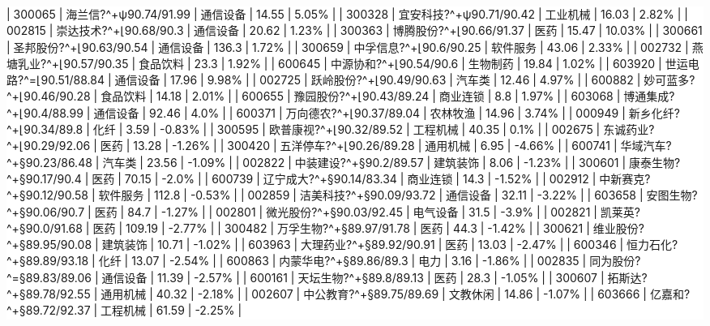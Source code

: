 | 300065 |  海兰信?^+ψ90.74/91.99   |   通信设备   |   14.55   | 5.05%  |
| 300328 | 宜安科技?^+ψ90.71/90.42  |   工业机械   |   16.03   | 2.82%  |
| 002815 |  崇达技术?^+⌊90.68/90.3  |   通信设备   |   20.62   | 1.23%  |
| 300363 | 博腾股份?^+⌊90.66/91.37  |     医药     |   15.47   | 10.03% |
| 300661 | 圣邦股份?^+⌊90.63/90.54  |   通信设备   |   136.3   | 1.72%  |
| 300659 |  中孚信息?^+⌊90.6/90.25  |   软件服务   |   43.06   | 2.33%  |
| 002732 | 燕塘乳业?^+⌊90.57/90.35  |   食品饮料   |    23.3   | 1.92%  |
| 600645 |  中源协和?^+⌊90.54/90.6  |   生物制药   |   19.84   | 1.02%  |
| 603920 | 世运电路?^=⌊90.51/88.84  |   通信设备   |   17.96   | 9.98%  |
| 002725 | 跃岭股份?^+⌊90.49/90.63  |    汽车类    |   12.46   | 4.97%  |
| 600882 | 妙可蓝多?^+⌊90.46/90.28  |   食品饮料   |   14.18   | 2.01%  |
| 600655 | 豫园股份?^+⌊90.43/89.24  |   商业连锁   |    8.8    | 1.97%  |
| 603068 |  博通集成?^+⌊90.4/88.99  |   通信设备   |   92.46   |  4.0%  |
| 600371 | 万向德农?^+⌊90.37/89.04  |   农林牧渔   |   14.96   | 3.74%  |
| 000949 |  新乡化纤?^+⌊90.34/89.8  |     化纤     |    3.59   | -0.83% |
| 300595 | 欧普康视?^+⌊90.32/89.52  |   工程机械   |   40.35   |  0.1%  |
| 002675 | 东诚药业?^+⌊90.29/92.06  |     医药     |   13.28   | -1.26% |
| 300420 | 五洋停车?^+⌊90.26/89.28  |   通用机械   |    6.95   | -4.66% |
| 600741 | 华域汽车?^+§90.23/86.48  |    汽车类    |   23.56   | -1.09% |
| 002822 |  中装建设?^+§90.2/89.57  |   建筑装饰   |    8.06   | -1.23% |
| 300601 |  康泰生物?^+§90.17/90.4  |     医药     |   70.15   | -2.0%  |
| 600739 | 辽宁成大?^+§90.14/83.34  |   商业连锁   |    14.3   | -1.52% |
| 002912 | 中新赛克?^+§90.12/90.58  |   软件服务   |   112.8   | -0.53% |
| 002859 | 洁美科技?^+§90.09/93.72  |   通信设备   |   32.11   | -3.22% |
| 603658 |  安图生物?^+§90.06/90.7  |     医药     |    84.7   | -1.27% |
| 002801 | 微光股份?^+§90.03/92.45  |   电气设备   |    31.5   | -3.9%  |
| 002821 |   凯莱英?^+§90.0/91.68   |     医药     |   109.19  | -2.77% |
| 300482 | 万孚生物?^+§89.97/91.78  |     医药     |    44.3   | -1.42% |
| 300621 | 维业股份?^+§89.95/90.08  |   建筑装饰   |   10.71   | -1.02% |
| 603963 | 大理药业?^+§89.92/90.91  |     医药     |   13.03   | -2.47% |
| 600346 | 恒力石化?^+§89.89/93.18  |     化纤     |   13.07   | -2.54% |
| 600863 |  内蒙华电?^+§89.86/89.3  |     电力     |    3.16   | -1.86% |
| 002835 | 同为股份?^=§89.83/89.06  |   通信设备   |   11.39   | -2.57% |
| 600161 |  天坛生物?^+§89.8/89.13  |     医药     |    28.3   | -1.05% |
| 300607 |  拓斯达?^+§89.78/92.55   |   通用机械   |   40.32   | -2.18% |
| 002607 | 中公教育?^+§89.75/89.69  |   文教休闲   |   14.86   | -1.07% |
| 603666 |  亿嘉和?^+§89.72/92.37   |   工程机械   |   61.59   | -2.25% |